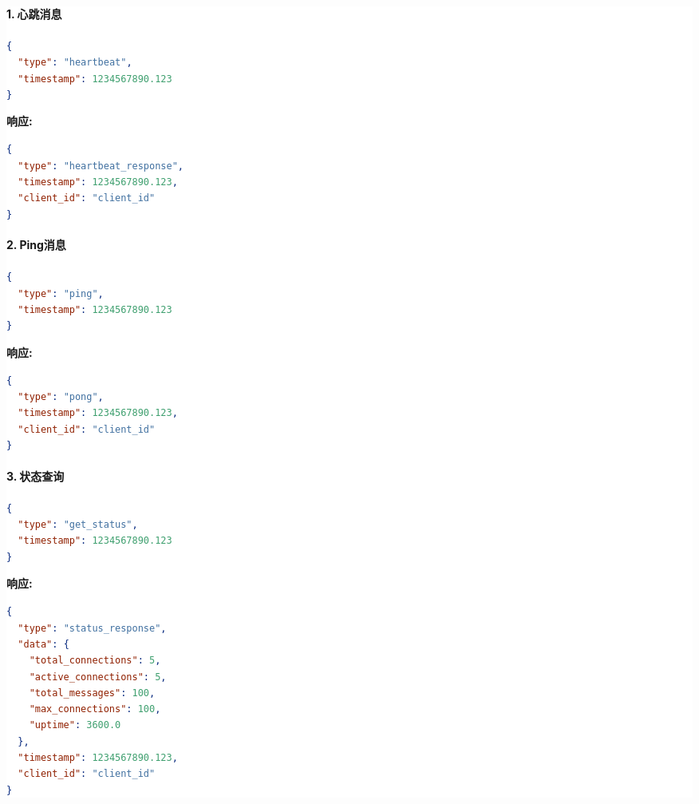 #### 1. 心跳消息
```json
{
  "type": "heartbeat",
  "timestamp": 1234567890.123
}
```

**响应:**
```json
{
  "type": "heartbeat_response",
  "timestamp": 1234567890.123,
  "client_id": "client_id"
}
```

#### 2. Ping消息
```json
{
  "type": "ping",
  "timestamp": 1234567890.123
}
```

**响应:**
```json
{
  "type": "pong",
  "timestamp": 1234567890.123,
  "client_id": "client_id"
}
```

#### 3. 状态查询
```json
{
  "type": "get_status",
  "timestamp": 1234567890.123
}
```

**响应:**
```json
{
  "type": "status_response",
  "data": {
    "total_connections": 5,
    "active_connections": 5,
    "total_messages": 100,
    "max_connections": 100,
    "uptime": 3600.0
  },
  "timestamp": 1234567890.123,
  "client_id": "client_id"
}
```
